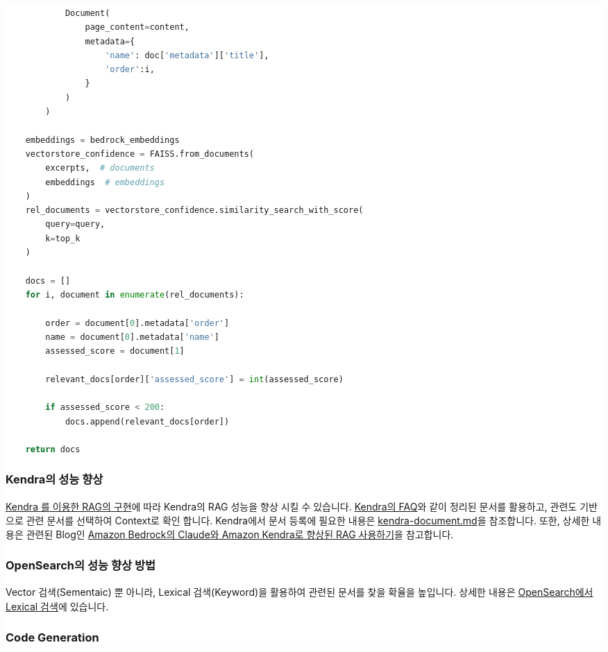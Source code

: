 ```python
            Document(
                page_content=content,
                metadata={
                    'name': doc['metadata']['title'],
                    'order':i,
                }
            )
        )  

    embeddings = bedrock_embeddings
    vectorstore_confidence = FAISS.from_documents(
        excerpts,  # documents
        embeddings  # embeddings
    )            
    rel_documents = vectorstore_confidence.similarity_search_with_score(
        query=query,
        k=top_k
    )

    docs = []
    for i, document in enumerate(rel_documents):

        order = document[0].metadata['order']
        name = document[0].metadata['name']
        assessed_score = document[1]

        relevant_docs[order]['assessed_score'] = int(assessed_score)

        if assessed_score < 200:
            docs.append(relevant_docs[order])    

    return docs
```

### Kendra의 성능 향상

[Kendra 를 이용한 RAG의 구현](https://github.com/kyopark2014/korean-chatbot-using-amazon-bedrock/blob/main/kendra.md)에 따라 Kendra의 RAG 성능을 향상 시킬 수 있습니다. [Kendra의 FAQ](https://github.com/kyopark2014/korean-chatbot-using-amazon-bedrock/blob/main/kendra-faq.md)와 같이 정리된 문서를 활용하고, 관련도 기반으로 관련 문서를 선택하여 Context로 확인 합니다. Kendra에서 문서 등록에 필요한 내용은 [kendra-document.md](https://github.com/kyopark2014/korean-chatbot-using-amazon-bedrock/blob/main/kendra-document.md)을 참조합니다. 또한, 상세한 내용은 관련된 Blog인 [Amazon Bedrock의 Claude와 Amazon Kendra로 향상된 RAG 사용하기](https://aws.amazon.com/ko/blogs/tech/bedrock-claude-kendra-rag/)을 참고합니다. 

### OpenSearch의 성능 향상 방법

Vector 검색(Sementaic) 뿐 아니라, Lexical 검색(Keyword)을 활용하여 관련된 문서를 찾을 확율을 높입니다. 상세한 내용은 [OpenSearch에서 Lexical 검색](https://github.com/kyopark2014/korean-chatbot-using-amazon-bedrock/blob/main/opensearch-nori-plugin.md)에 있습니다.

### Code Generation
